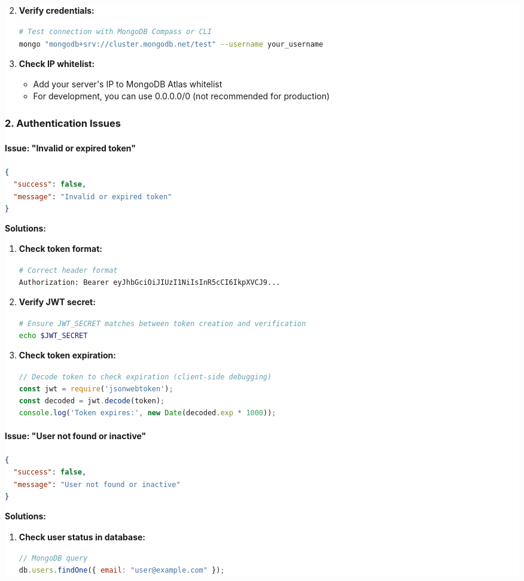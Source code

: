 2. **Verify credentials:**
   ```bash
   # Test connection with MongoDB Compass or CLI
   mongo "mongodb+srv://cluster.mongodb.net/test" --username your_username
   ```

3. **Check IP whitelist:**
   - Add your server's IP to MongoDB Atlas whitelist
   - For development, you can use 0.0.0.0/0 (not recommended for production)

### 2. Authentication Issues

#### Issue: "Invalid or expired token"
```json
{
  "success": false,
  "message": "Invalid or expired token"
}
```

**Solutions:**
1. **Check token format:**
   ```bash
   # Correct header format
   Authorization: Bearer eyJhbGciOiJIUzI1NiIsInR5cCI6IkpXVCJ9...
   ```

2. **Verify JWT secret:**
   ```bash
   # Ensure JWT_SECRET matches between token creation and verification
   echo $JWT_SECRET
   ```

3. **Check token expiration:**
   ```javascript
   // Decode token to check expiration (client-side debugging)
   const jwt = require('jsonwebtoken');
   const decoded = jwt.decode(token);
   console.log('Token expires:', new Date(decoded.exp * 1000));
   ```

#### Issue: "User not found or inactive"
```json
{
  "success": false,
  "message": "User not found or inactive"
}
```

**Solutions:**
1. **Check user status in database:**
   ```javascript
   // MongoDB query
   db.users.findOne({ email: "user@example.com" });
   ```
